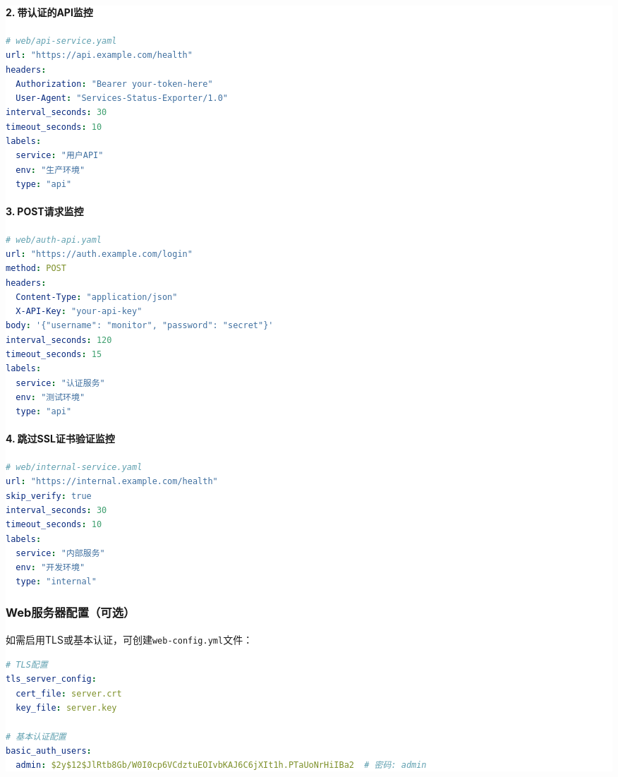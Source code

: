 #### 2. 带认证的API监控
```yaml
# web/api-service.yaml
url: "https://api.example.com/health"
headers:
  Authorization: "Bearer your-token-here"
  User-Agent: "Services-Status-Exporter/1.0"
interval_seconds: 30
timeout_seconds: 10
labels:
  service: "用户API"
  env: "生产环境"
  type: "api"
```

#### 3. POST请求监控
```yaml
# web/auth-api.yaml
url: "https://auth.example.com/login"
method: POST
headers:
  Content-Type: "application/json"
  X-API-Key: "your-api-key"
body: '{"username": "monitor", "password": "secret"}'
interval_seconds: 120
timeout_seconds: 15
labels:
  service: "认证服务"
  env: "测试环境"
  type: "api"
```

#### 4. 跳过SSL证书验证监控
```yaml
# web/internal-service.yaml
url: "https://internal.example.com/health"
skip_verify: true
interval_seconds: 30
timeout_seconds: 10
labels:
  service: "内部服务"
  env: "开发环境"
  type: "internal"
```

### Web服务器配置（可选）

如需启用TLS或基本认证，可创建`web-config.yml`文件：

```yaml
# TLS配置
tls_server_config:
  cert_file: server.crt
  key_file: server.key

# 基本认证配置
basic_auth_users:
  admin: $2y$12$JlRtb8Gb/W0I0cp6VCdztuEOIvbKAJ6C6jXIt1h.PTaUoNrHiIBa2  # 密码: admin
```
